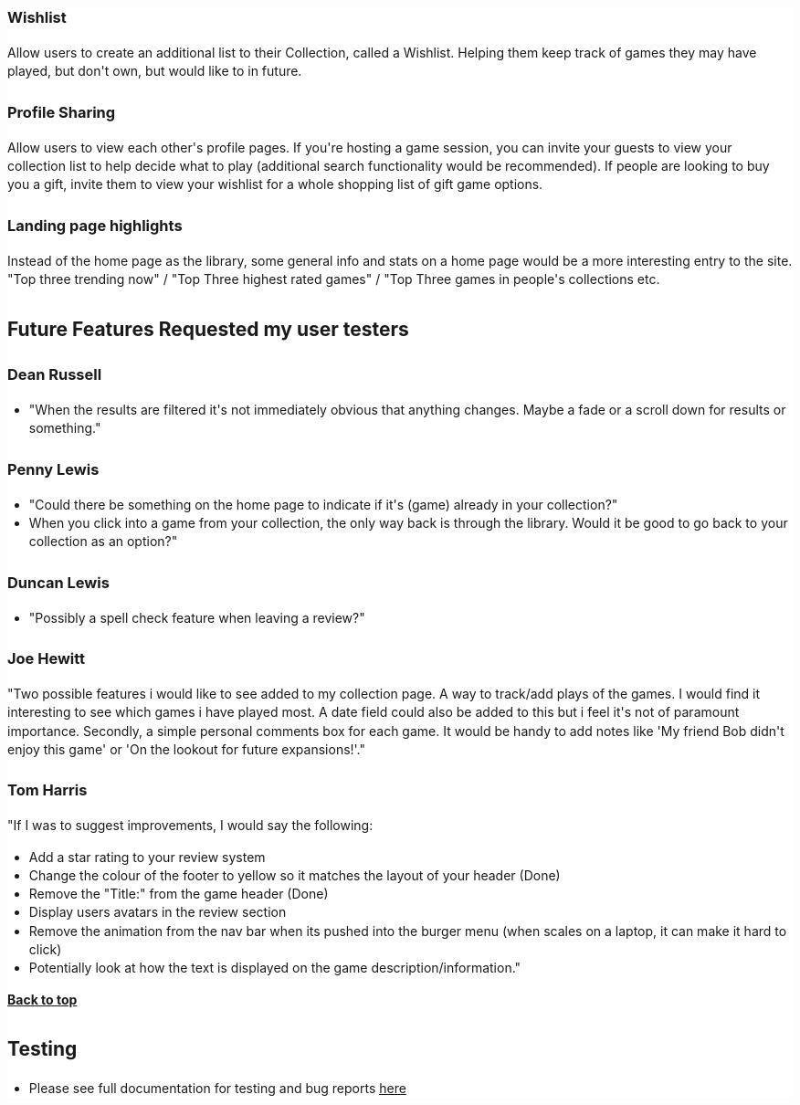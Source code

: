 ### Wishlist
Allow users to create an additional list to their Collection, called a Wishlist. Helping them keep track of games they may have played, but don't own, but would like to in future.

### Profile Sharing
Allow users to view each other's profile pages. If you're hosting a game session, you can invite your guests to view your collection list to help decide what to play (additional search functionality would be recommended). If people are looking to buy you a gift, invite them to view your wishlist for a whole shopping list of gift game options. 

### Landing page highlights
Instead of the home page as the library, some general info and stats on a home page would be a more interesting entry to the site. "Top three trending now" / "Top Three highest rated games" / "Top Three games in people's collections etc.

## Future Features Requested my user testers

### Dean Russell
- "When the results are filtered it's not immediately obvious that anything changes. Maybe a fade or a scroll down for results or something."

### Penny Lewis
- "Could there be something on the home page to indicate if it's (game) already in your collection?"
- When you click into a game from your collection, the only way back is through the library. Would it be good to go back to your collection as an option?"

### Duncan Lewis
- "Possibly a spell check feature when leaving a review?"

### Joe Hewitt
"Two possible features i would like to see added to my collection page. A way to track/add plays of the games. I would find it interesting to see which games i have played most. A date field could also be added to this but i feel it's not of paramount importance. Secondly, a simple personal comments box for each game. It would be handy to add notes like 'My friend Bob didn't enjoy this game' or 'On the lookout for future expansions!'."

### Tom Harris
"If I was to suggest improvements, I would say the following: 
- Add a star rating to your review system
- Change the colour of the footer to yellow so it matches the layout of your header (Done)
- Remove the "Title:" from the game header (Done)
- Display users avatars in the review section
- Remove the animation from the nav bar when its pushed into the burger menu (when scales on a laptop, it can make it hard to click)
- Potentially look at how the text is displayed on the game description/information."

[**Back to top**](#boardgame-buddy)
## Testing
- Please see full documentation for testing and bug reports [here](TESTING.md)
